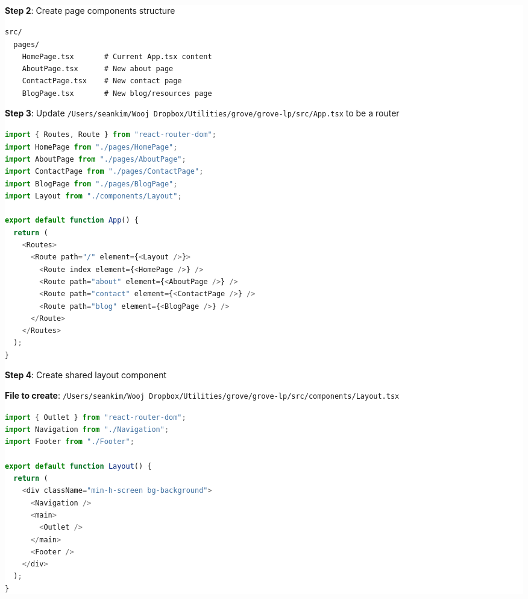 **Step 2**: Create page components structure

```
src/
  pages/
    HomePage.tsx       # Current App.tsx content
    AboutPage.tsx      # New about page
    ContactPage.tsx    # New contact page
    BlogPage.tsx       # New blog/resources page
```

**Step 3**: Update `/Users/seankim/Wooj Dropbox/Utilities/grove/grove-lp/src/App.tsx` to be a router

```typescript
import { Routes, Route } from "react-router-dom";
import HomePage from "./pages/HomePage";
import AboutPage from "./pages/AboutPage";
import ContactPage from "./pages/ContactPage";
import BlogPage from "./pages/BlogPage";
import Layout from "./components/Layout";

export default function App() {
  return (
    <Routes>
      <Route path="/" element={<Layout />}>
        <Route index element={<HomePage />} />
        <Route path="about" element={<AboutPage />} />
        <Route path="contact" element={<ContactPage />} />
        <Route path="blog" element={<BlogPage />} />
      </Route>
    </Routes>
  );
}
```

**Step 4**: Create shared layout component

**File to create**: `/Users/seankim/Wooj Dropbox/Utilities/grove/grove-lp/src/components/Layout.tsx`

```typescript
import { Outlet } from "react-router-dom";
import Navigation from "./Navigation";
import Footer from "./Footer";

export default function Layout() {
  return (
    <div className="min-h-screen bg-background">
      <Navigation />
      <main>
        <Outlet />
      </main>
      <Footer />
    </div>
  );
}
```
